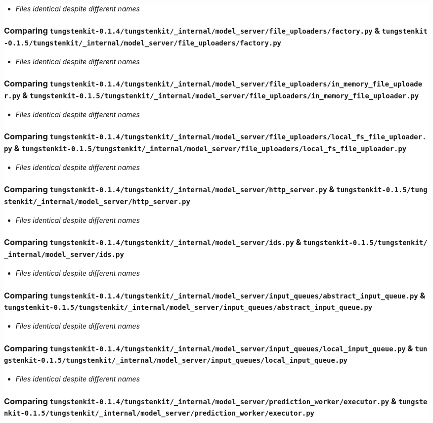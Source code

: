  * *Files identical despite different names*

### Comparing `tungstenkit-0.1.4/tungstenkit/_internal/model_server/file_uploaders/factory.py` & `tungstenkit-0.1.5/tungstenkit/_internal/model_server/file_uploaders/factory.py`

 * *Files identical despite different names*

### Comparing `tungstenkit-0.1.4/tungstenkit/_internal/model_server/file_uploaders/in_memory_file_uploader.py` & `tungstenkit-0.1.5/tungstenkit/_internal/model_server/file_uploaders/in_memory_file_uploader.py`

 * *Files identical despite different names*

### Comparing `tungstenkit-0.1.4/tungstenkit/_internal/model_server/file_uploaders/local_fs_file_uploader.py` & `tungstenkit-0.1.5/tungstenkit/_internal/model_server/file_uploaders/local_fs_file_uploader.py`

 * *Files identical despite different names*

### Comparing `tungstenkit-0.1.4/tungstenkit/_internal/model_server/http_server.py` & `tungstenkit-0.1.5/tungstenkit/_internal/model_server/http_server.py`

 * *Files identical despite different names*

### Comparing `tungstenkit-0.1.4/tungstenkit/_internal/model_server/ids.py` & `tungstenkit-0.1.5/tungstenkit/_internal/model_server/ids.py`

 * *Files identical despite different names*

### Comparing `tungstenkit-0.1.4/tungstenkit/_internal/model_server/input_queues/abstract_input_queue.py` & `tungstenkit-0.1.5/tungstenkit/_internal/model_server/input_queues/abstract_input_queue.py`

 * *Files identical despite different names*

### Comparing `tungstenkit-0.1.4/tungstenkit/_internal/model_server/input_queues/local_input_queue.py` & `tungstenkit-0.1.5/tungstenkit/_internal/model_server/input_queues/local_input_queue.py`

 * *Files identical despite different names*

### Comparing `tungstenkit-0.1.4/tungstenkit/_internal/model_server/prediction_worker/executor.py` & `tungstenkit-0.1.5/tungstenkit/_internal/model_server/prediction_worker/executor.py`
